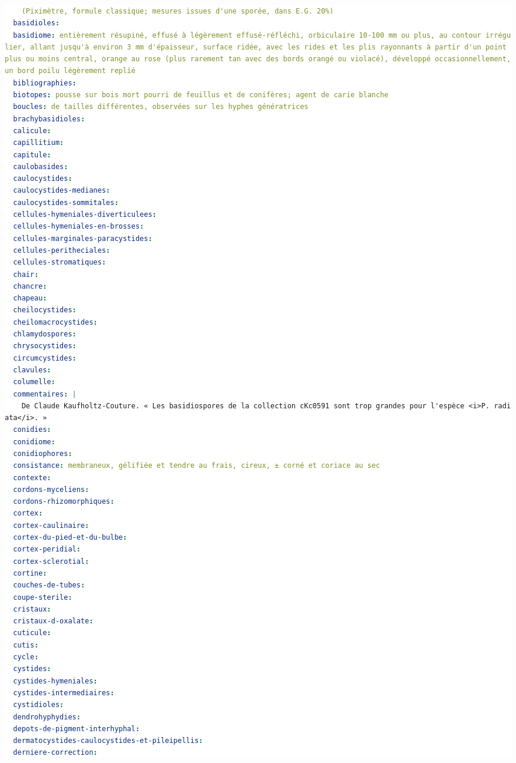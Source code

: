 ```yaml
    (Piximètre, formule classique; mesures issues d'une sporée, dans E.G. 20%)
  basidioles: 
  basidiome: entièrement résupiné, effusé à légèrement effusé-réfléchi, orbiculaire 10-100 mm ou plus, au contour irrégulier, allant jusqu'à environ 3 mm d'épaisseur, surface ridée, avec les rides et les plis rayonnants à partir d'un point plus ou moins central, orange au rose (plus rarement tan avec des bords orangé ou violacé), développé occasionnellement, un bord poilu légèrement replié
  bibliographies: 
  biotopes: pousse sur bois mort pourri de feuillus et de conifères; agent de carie blanche
  boucles: de tailles différentes, observées sur les hyphes génératrices
  brachybasidioles: 
  calicule: 
  capillitium: 
  capitule: 
  caulobasides: 
  caulocystides: 
  caulocystides-medianes: 
  caulocystides-sommitales: 
  cellules-hymeniales-diverticulees: 
  cellules-hymeniales-en-brosses: 
  cellules-marginales-paracystides: 
  cellules-peritheciales: 
  cellules-stromatiques: 
  chair: 
  chancre: 
  chapeau: 
  cheilocystides: 
  cheilomacrocystides: 
  chlamydospores: 
  chrysocystides: 
  circumcystides: 
  clavules: 
  columelle: 
  commentaires: |
    De Claude Kaufholtz-Couture. « Les basidiospores de la collection cKc0591 sont trop grandes pour l'espèce <i>P. radiata</i>. »
  conidies: 
  conidiome: 
  conidiophores: 
  consistance: membraneux, gélifiée et tendre au frais, cireux, ± corné et coriace au sec
  contexte: 
  cordons-myceliens: 
  cordons-rhizomorphiques: 
  cortex: 
  cortex-caulinaire: 
  cortex-du-pied-et-du-bulbe: 
  cortex-peridial: 
  cortex-sclerotial: 
  cortine: 
  couches-de-tubes: 
  coupe-sterile: 
  cristaux: 
  cristaux-d-oxalate: 
  cuticule: 
  cutis: 
  cycle: 
  cystides: 
  cystides-hymeniales: 
  cystides-intermediaires: 
  cystidioles: 
  dendrohyphydies: 
  depots-de-pigment-interhyphal: 
  dermatocystides-caulocystides-et-pileipellis: 
  derniere-correction: 
```